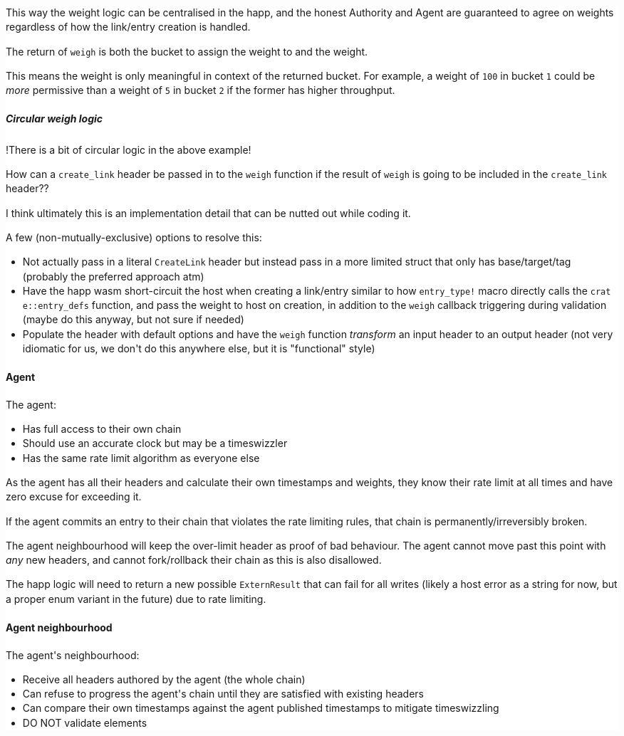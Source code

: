 This way the weight logic can be centralised in the happ, and the honest Authority and Agent are guaranteed to agree on weights regardless of how the link/entry creation is handled.

The return of `weigh` is both the bucket to assign the weight to and the weight.

This means the weight is only meaningful in context of the returned bucket. For example, a weight of `100` in bucket `1` could be _more_ permissive than a weight of `5` in bucket `2` if the former has higher throughput.

##### Circular weigh logic

!There is a bit of circular logic in the above example!

How can a `create_link` header be passed in to the `weigh` function if the result of `weigh` is going to be included in the `create_link` header??

I think ultimately this is an implementation detail that can be nutted out while coding it.

A few (non-mutually-exclusive) options to resolve this:

- Not actually pass in a literal `CreateLink` header but instead pass in a more limited struct that only has base/target/tag (probably the preferred approach atm)
- Have the happ wasm short-circuit the host when creating a link/entry similar to how `entry_type!` macro directly calls the `crate::entry_defs` function, and pass the weight to host on creation, in addition to the `weigh` callback triggering during validation (maybe do this anyway, but not sure if needed)
- Populate the header with default options and have the `weigh` function _transform_ an input header to an output header (not very idiomatic for us, we don't do this anywhere else, but it is "functional" style)


#### Agent

The agent:

- Has full access to their own chain
- Should use an accurate clock but may be a timeswizzler
- Has the same rate limit algorithm as everyone else

As the agent has all their headers and calculate their own timestamps and weights, they know their rate limit at all times and have zero excuse for exceeding it.

If the agent commits an entry to their chain that violates the rate limiting rules, that chain is permanently/irreversibly broken.

The agent neighbourhood will keep the over-limit header as proof of bad behaviour. The agent cannot move past this point with _any_ new headers, and cannot fork/rollback their chain as this is also disallowed.

The happ logic will need to return a new possible `ExternResult` that can fail for all writes (likely a host error as a string for now, but a proper enum variant in the future) due to rate limiting.

#### Agent neighbourhood

The agent's neighbourhood:

- Receive all headers authored by the agent (the whole chain)
- Can refuse to progress the agent's chain until they are satisfied with existing headers
- Can compare their own timestamps against the agent published timestamps to mitigate timeswizzling
- DO NOT validate elements

